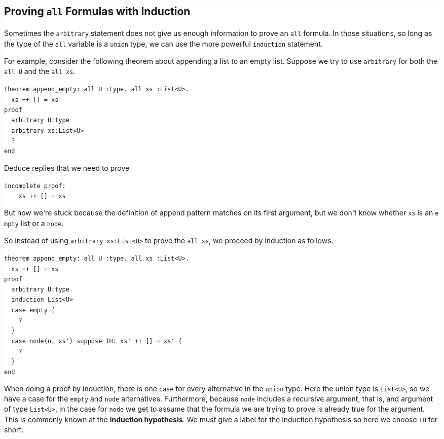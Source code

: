## Proving `all` Formulas with Induction

Sometimes the `arbitrary` statement does not give us enough
information to prove an `all` formula. In those situations, so long as
the type of the `all` variable is a `union` type, we can use the more
powerful `induction` statement.

For example, consider the following theorem about appending a list to
an empty list. Suppose we try to use `arbitrary` for both the
`all U` and the `all xs`.

    theorem append_empty: all U :type. all xs :List<U>.
      xs ++ [] = xs
    proof
      arbitrary U:type
      arbitrary xs:List<U>
      ?
    end

Deduce replies that we need to prove

    incomplete proof:
        xs ++ [] = xs

But now we're stuck because the definition of append pattern matches
on its first argument, but we don't know whether `xs` is an `empty`
list or a `node`.

So instead of using `arbitrary xs:List<U>` to prove the `all xs`, we
proceed by induction as follows.

    theorem append_empty: all U :type. all xs :List<U>.
      xs ++ [] = xs
    proof
      arbitrary U:type
      induction List<U>
      case empty {
        ?
      }
      case node(n, xs') suppose IH: xs' ++ [] = xs' {
        ?
      }
    end

When doing a proof by induction, there is one `case` for every
alternative in the `union` type. Here the union type is `List<U>`, so
we have a case for the `empty` and `node` alternatives. 
Furthermore, because `node` includes a recursive argument, that is,
and argument of type `List<U>`, in the case for `node` we get to
assume that the formula we are trying to prove is already true for
the argument. This is commonly known at the **induction hypothesis**.
We must give a label for the induction hypothesis so here we choose
`IH` for short.
